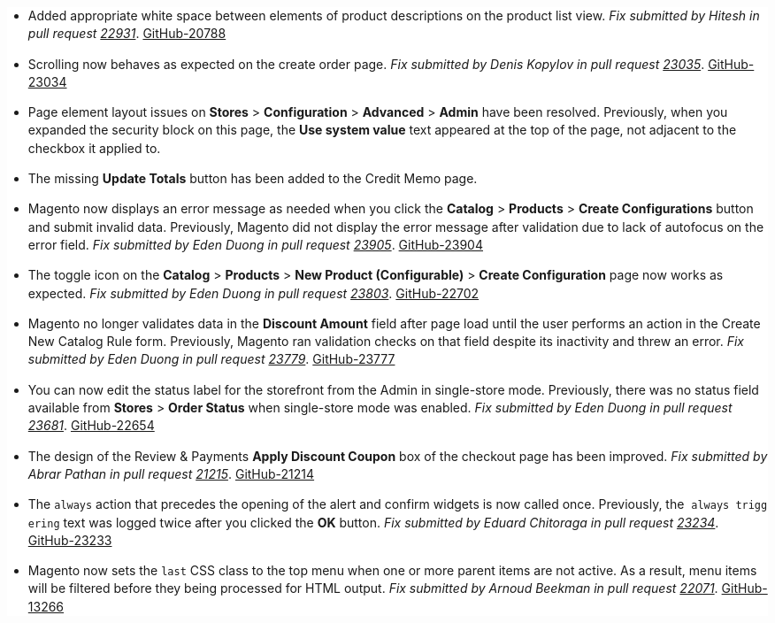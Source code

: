 
* Added appropriate white space between elements of product descriptions on the product list view. *Fix submitted by Hitesh in pull request [22931](https://github.com/magento/magento2/pull/22931)*. [GitHub-20788](https://github.com/magento/magento2/issues/20788)


* Scrolling now behaves as expected on the create order page.  *Fix submitted by Denis Kopylov in pull request [23035](https://github.com/magento/magento2/pull/23035)*. [GitHub-23034](https://github.com/magento/magento2/issues/23034)


* Page element layout issues on  **Stores** > **Configuration** > **Advanced** > **Admin** have been resolved. Previously, when you expanded the security block on this page, the **Use system value** text appeared at the top of the page, not adjacent to the checkbox it applied to.


* The missing **Update Totals** button has been added to the Credit Memo page.	


* Magento now displays an error message as needed when you click the  **Catalog** > **Products** > **Create Configurations** button and submit invalid data. Previously, Magento did not display the error message after validation due to lack of autofocus on the error field.
*Fix submitted by Eden Duong in pull request [23905](https://github.com/magento/magento2/pull/23905)*. [GitHub-23904](https://github.com/magento/magento2/issues/23904)


* The toggle icon on the **Catalog** > **Products** > **New Product (Configurable)** > **Create Configuration** page now works as expected. *Fix submitted by Eden Duong in pull request [23803](https://github.com/magento/magento2/pull/23803)*. [GitHub-22702](https://github.com/magento/magento2/issues/22702)


* Magento no longer validates data in the **Discount Amount** field after page load until the user performs an action in the Create New Catalog Rule form. Previously, Magento ran validation checks on that field despite its inactivity and threw an error. *Fix submitted by Eden Duong in pull request [23779](https://github.com/magento/magento2/pull/23779)*. [GitHub-23777](https://github.com/magento/magento2/issues/23777)


* You can now edit the status label for the storefront from the Admin in single-store mode. Previously, there was no status field available from **Stores** > **Order Status** when single-store mode was enabled.  *Fix submitted by Eden Duong in pull request [23681](https://github.com/magento/magento2/pull/23681)*. [GitHub-22654](https://github.com/magento/magento2/issues/22654)
  

* The design of the Review & Payments **Apply Discount Coupon** box of the checkout page  has been improved.  *Fix submitted by Abrar Pathan in pull request [21215](https://github.com/magento/magento2/pull/21215)*. [GitHub-21214](https://github.com/magento/magento2/issues/21214)


* The `always` action that precedes the opening of the alert and confirm widgets is now called once. Previously, 	the  `always triggering` text was logged twice after you clicked the **OK** button. *Fix submitted by Eduard Chitoraga in pull request [23234](https://github.com/magento/magento2/pull/23234)*. [GitHub-23233](https://github.com/magento/magento2/issues/23233)


* Magento now sets the `last` CSS class to the top menu when one or more parent items are not active. As a result, menu items will be filtered before they being processed for HTML output. *Fix submitted by Arnoud Beekman in pull request [22071](https://github.com/magento/magento2/pull/22071)*. [GitHub-13266](https://github.com/magento/magento2/issues/13266)
